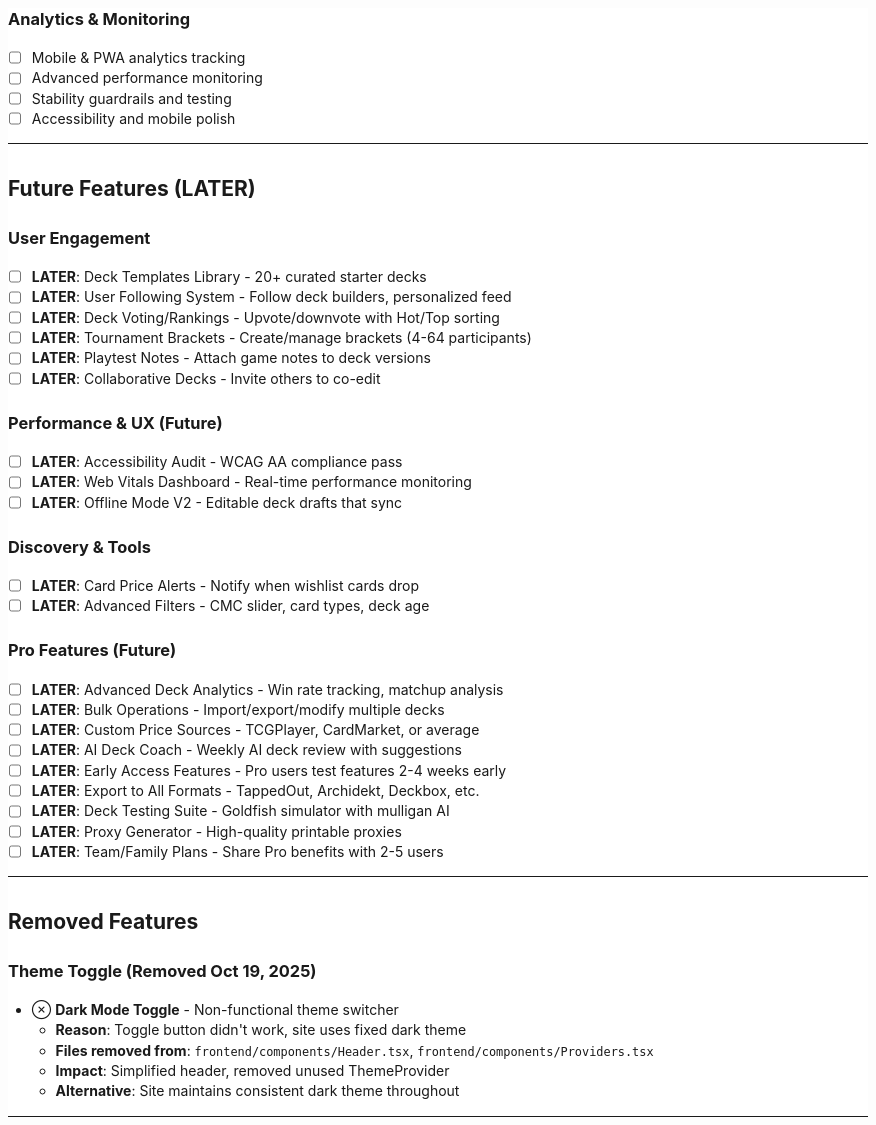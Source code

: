 ### Analytics & Monitoring
- ☐ Mobile & PWA analytics tracking 
- ☐ Advanced performance monitoring 
- ☐ Stability guardrails and testing 
- ☐ Accessibility and mobile polish 

---

## Future Features (LATER)

### User Engagement
- ☐ **LATER**: Deck Templates Library - 20+ curated starter decks 
- ☐ **LATER**: User Following System - Follow deck builders, personalized feed 
- ☐ **LATER**: Deck Voting/Rankings - Upvote/downvote with Hot/Top sorting 
- ☐ **LATER**: Tournament Brackets - Create/manage brackets (4-64 participants) 
- ☐ **LATER**: Playtest Notes - Attach game notes to deck versions 
- ☐ **LATER**: Collaborative Decks - Invite others to co-edit 

### Performance & UX (Future)
- ☐ **LATER**: Accessibility Audit - WCAG AA compliance pass 
- ☐ **LATER**: Web Vitals Dashboard - Real-time performance monitoring 
- ☐ **LATER**: Offline Mode V2 - Editable deck drafts that sync 

### Discovery & Tools
- ☐ **LATER**: Card Price Alerts - Notify when wishlist cards drop 
- ☐ **LATER**: Advanced Filters - CMC slider, card types, deck age 

### Pro Features (Future)
- ☐ **LATER**: Advanced Deck Analytics - Win rate tracking, matchup analysis 
- ☐ **LATER**: Bulk Operations - Import/export/modify multiple decks 
- ☐ **LATER**: Custom Price Sources - TCGPlayer, CardMarket, or average 
- ☐ **LATER**: AI Deck Coach - Weekly AI deck review with suggestions 
- ☐ **LATER**: Early Access Features - Pro users test features 2-4 weeks early 
- ☐ **LATER**: Export to All Formats - TappedOut, Archidekt, Deckbox, etc. 
- ☐ **LATER**: Deck Testing Suite - Goldfish simulator with mulligan AI 
- ☐ **LATER**: Proxy Generator - High-quality printable proxies 
- ☐ **LATER**: Team/Family Plans - Share Pro benefits with 2-5 users 

---

## Removed Features

### Theme Toggle (Removed Oct 19, 2025)
- ⊗ **Dark Mode Toggle** - Non-functional theme switcher 
  - **Reason**: Toggle button didn't work, site uses fixed dark theme
  - **Files removed from**: `frontend/components/Header.tsx`, `frontend/components/Providers.tsx`
  - **Impact**: Simplified header, removed unused ThemeProvider
  - **Alternative**: Site maintains consistent dark theme throughout

---